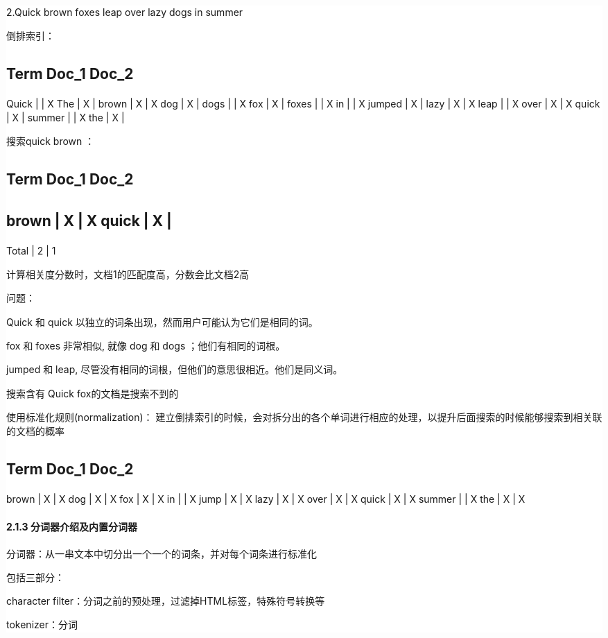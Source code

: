 2.Quick brown foxes leap over lazy dogs in summer

倒排索引：

## 

## Term      Doc_1  Doc_2

Quick   |       |  X The     |   X   | brown   |   X   |  X dog     |   X   | dogs    |       |  X fox     |   X   | foxes   |       |  X in      |       |  X jumped  |   X   | lazy    |   X   |  X leap    |       |  X over    |   X   |  X quick   |   X   | summer  |       |  X the     |   X   |

搜索quick brown ：

## 

## Term      Doc_1  Doc_2

## 

## brown   |   X   |  X quick   |   X   |

Total   |   2   |  1

计算相关度分数时，文档1的匹配度高，分数会比文档2高

问题：

Quick 和 quick 以独立的词条出现，然而用户可能认为它们是相同的词。

fox 和 foxes 非常相似, 就像 dog 和 dogs ；他们有相同的词根。

jumped 和 leap, 尽管没有相同的词根，但他们的意思很相近。他们是同义词。

搜索含有 Quick fox的文档是搜索不到的

使用标准化规则(normalization)： 建立倒排索引的时候，会对拆分出的各个单词进行相应的处理，以提升后面搜索的时候能够搜索到相关联的文档的概率

## 

## Term      Doc_1  Doc_2

brown   |   X   |  X dog     |   X   |  X fox     |   X   |  X in      |       |  X jump    |   X   |  X lazy    |   X   |  X over    |   X   |  X quick   |   X   |  X summer  |       |  X the     |   X   |  X

#### 

#### 2.1.3 分词器介绍及内置分词器

分词器：从一串文本中切分出一个一个的词条，并对每个词条进行标准化

包括三部分：

character filter：分词之前的预处理，过滤掉HTML标签，特殊符号转换等

tokenizer：分词
